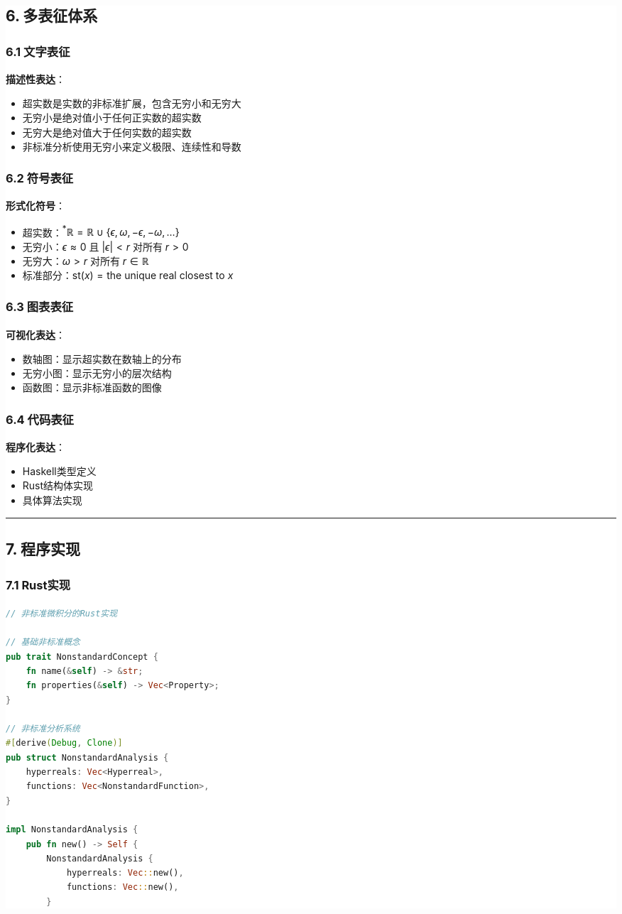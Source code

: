 
## 6. 多表征体系

### 6.1 文字表征

**描述性表达**：

- 超实数是实数的非标准扩展，包含无穷小和无穷大
- 无穷小是绝对值小于任何正实数的超实数
- 无穷大是绝对值大于任何实数的超实数
- 非标准分析使用无穷小来定义极限、连续性和导数

### 6.2 符号表征

**形式化符号**：

- 超实数：$^*\mathbb{R} = \mathbb{R} \cup \{\epsilon, \omega, -\epsilon, -\omega, \ldots\}$
- 无穷小：$\epsilon \approx 0$ 且 $|\epsilon| < r$ 对所有 $r > 0$
- 无穷大：$\omega > r$ 对所有 $r \in \mathbb{R}$
- 标准部分：$\text{st}(x) = \text{the unique real closest to } x$

### 6.3 图表表征

**可视化表达**：

- 数轴图：显示超实数在数轴上的分布
- 无穷小图：显示无穷小的层次结构
- 函数图：显示非标准函数的图像

### 6.4 代码表征

**程序化表达**：

- Haskell类型定义
- Rust结构体实现
- 具体算法实现

---

## 7. 程序实现

### 7.1 Rust实现

```rust
// 非标准微积分的Rust实现

// 基础非标准概念
pub trait NonstandardConcept {
    fn name(&self) -> &str;
    fn properties(&self) -> Vec<Property>;
}

// 非标准分析系统
#[derive(Debug, Clone)]
pub struct NonstandardAnalysis {
    hyperreals: Vec<Hyperreal>,
    functions: Vec<NonstandardFunction>,
}

impl NonstandardAnalysis {
    pub fn new() -> Self {
        NonstandardAnalysis {
            hyperreals: Vec::new(),
            functions: Vec::new(),
        }
```